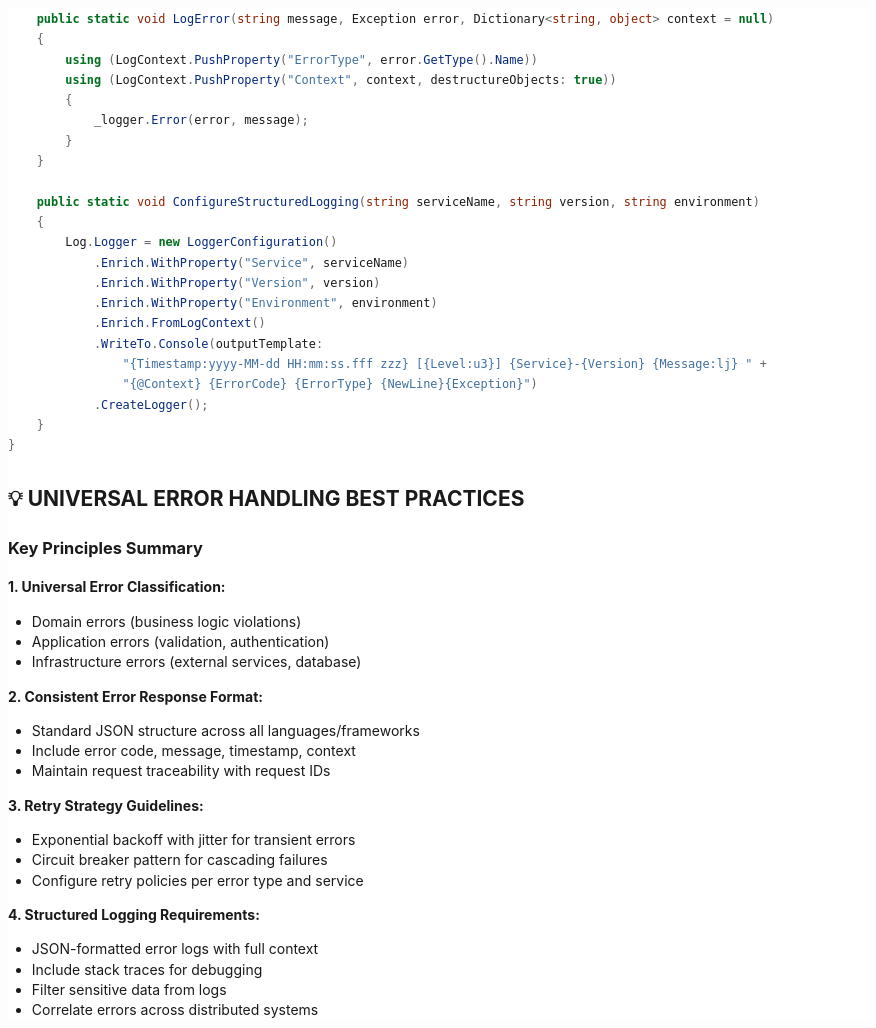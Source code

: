 ```csharp
    public static void LogError(string message, Exception error, Dictionary<string, object> context = null)
    {
        using (LogContext.PushProperty("ErrorType", error.GetType().Name))
        using (LogContext.PushProperty("Context", context, destructureObjects: true))
        {
            _logger.Error(error, message);
        }
    }
    
    public static void ConfigureStructuredLogging(string serviceName, string version, string environment)
    {
        Log.Logger = new LoggerConfiguration()
            .Enrich.WithProperty("Service", serviceName)
            .Enrich.WithProperty("Version", version)
            .Enrich.WithProperty("Environment", environment)
            .Enrich.FromLogContext()
            .WriteTo.Console(outputTemplate: 
                "{Timestamp:yyyy-MM-dd HH:mm:ss.fff zzz} [{Level:u3}] {Service}-{Version} {Message:lj} " +
                "{@Context} {ErrorCode} {ErrorType} {NewLine}{Exception}")
            .CreateLogger();
    }
}
```

## 💡 UNIVERSAL ERROR HANDLING BEST PRACTICES

### Key Principles Summary

**1. Universal Error Classification:**
- Domain errors (business logic violations) 
- Application errors (validation, authentication)
- Infrastructure errors (external services, database)

**2. Consistent Error Response Format:**
- Standard JSON structure across all languages/frameworks
- Include error code, message, timestamp, context
- Maintain request traceability with request IDs

**3. Retry Strategy Guidelines:**
- Exponential backoff with jitter for transient errors
- Circuit breaker pattern for cascading failures  
- Configure retry policies per error type and service

**4. Structured Logging Requirements:**
- JSON-formatted error logs with full context
- Include stack traces for debugging
- Filter sensitive data from logs
- Correlate errors across distributed systems
